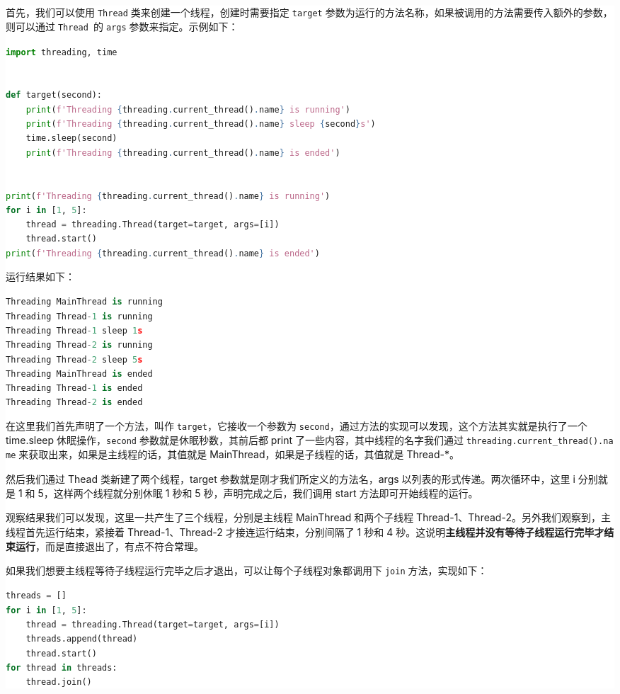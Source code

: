 首先，我们可以使用 `Thread` 类来创建一个线程，创建时需要指定 `target` 参数为运行的方法名称，如果被调用的方法需要传入额外的参数，则可以通过 `Thread `的 `args` 参数来指定。示例如下：   

```python
import threading, time


def target(second):
    print(f'Threading {threading.current_thread().name} is running')
    print(f'Threading {threading.current_thread().name} sleep {second}s')
    time.sleep(second)
    print(f'Threading {threading.current_thread().name} is ended')


print(f'Threading {threading.current_thread().name} is running')
for i in [1, 5]:
    thread = threading.Thread(target=target, args=[i])
    thread.start()
print(f'Threading {threading.current_thread().name} is ended')
```

运行结果如下：

```python
Threading MainThread is running
Threading Thread-1 is running
Threading Thread-1 sleep 1s
Threading Thread-2 is running
Threading Thread-2 sleep 5s
Threading MainThread is ended
Threading Thread-1 is ended
Threading Thread-2 is ended
```
在这里我们首先声明了一个方法，叫作 `target`，它接收一个参数为 `second`，通过方法的实现可以发现，这个方法其实就是执行了一个 time.sleep 休眠操作，`second` 参数就是休眠秒数，其前后都 print 了一些内容，其中线程的名字我们通过 `threading.current_thread().name` 来获取出来，如果是主线程的话，其值就是 MainThread，如果是子线程的话，其值就是 Thread-*。

然后我们通过 Thead 类新建了两个线程，target 参数就是刚才我们所定义的方法名，args 以列表的形式传递。两次循环中，这里 i 分别就是 1 和 5，这样两个线程就分别休眠 1 秒和 5 秒，声明完成之后，我们调用 start 方法即可开始线程的运行。

观察结果我们可以发现，这里一共产生了三个线程，分别是主线程 MainThread 和两个子线程 Thread-1、Thread-2。另外我们观察到，主线程首先运行结束，紧接着 Thread-1、Thread-2 才接连运行结束，分别间隔了 1 秒和 4 秒。这说明**主线程并没有等待子线程运行完毕才结束运行**，而是直接退出了，有点不符合常理。

如果我们想要主线程等待子线程运行完毕之后才退出，可以让每个子线程对象都调用下 `join` 方法，实现如下：

```python
threads = []
for i in [1, 5]:
    thread = threading.Thread(target=target, args=[i])
    threads.append(thread)
    thread.start()
for thread in threads:
    thread.join()
```

